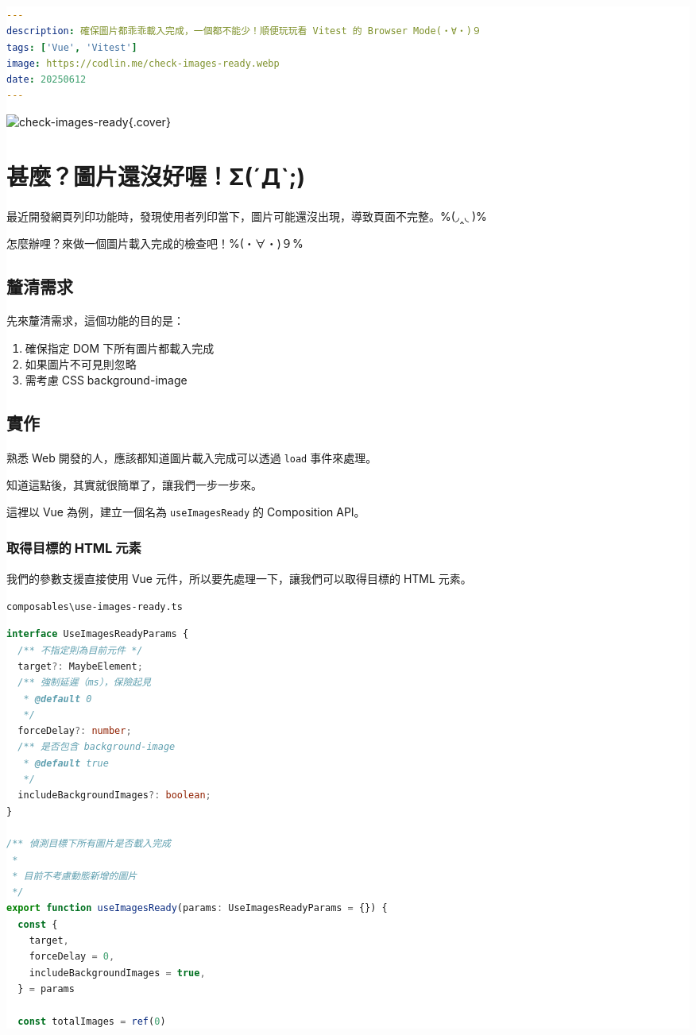 ```yaml
---
description: 確保圖片都乖乖載入完成，一個都不能少！順便玩玩看 Vitest 的 Browser Mode(・∀・)９
tags: ['Vue', 'Vitest']
image: https://codlin.me/check-images-ready.webp
date: 20250612
---
```


![check-images-ready](/check-images-ready.webp){.cover}

# 甚麼？圖片還沒好喔！Σ(ˊДˋ;)

最近開發網頁列印功能時，發現使用者列印當下，圖片可能還沒出現，導致頁面不完整。%(◞‸◟ )%

怎麼辦哩？來做一個圖片載入完成的檢查吧！%(・∀・)９%

## 釐清需求

先來釐清需求，這個功能的目的是：

1. 確保指定 DOM 下所有圖片都載入完成
1. 如果圖片不可見則忽略
1. 需考慮 CSS background-image

## 實作

熟悉 Web 開發的人，應該都知道圖片載入完成可以透過 `load` 事件來處理。

知道這點後，其實就很簡單了，讓我們一步一步來。

這裡以 Vue 為例，建立一個名為 `useImagesReady` 的 Composition API。

### 取得目標的 HTML 元素

我們的參數支援直接使用 Vue 元件，所以要先處理一下，讓我們可以取得目標的 HTML 元素。

`composables\use-images-ready.ts`

```ts
interface UseImagesReadyParams {
  /** 不指定則為目前元件 */
  target?: MaybeElement;
  /** 強制延遲（ms），保險起見
   * @default 0
   */
  forceDelay?: number;
  /** 是否包含 background-image
   * @default true
   */
  includeBackgroundImages?: boolean;
}

/** 偵測目標下所有圖片是否載入完成
 *
 * 目前不考慮動態新增的圖片
 */
export function useImagesReady(params: UseImagesReadyParams = {}) {
  const {
    target,
    forceDelay = 0,
    includeBackgroundImages = true,
  } = params

  const totalImages = ref(0)
```